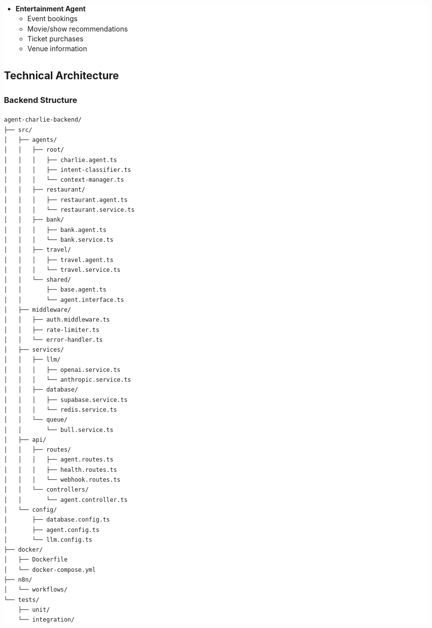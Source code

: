 - **Entertainment Agent**
  - Event bookings
  - Movie/show recommendations
  - Ticket purchases
  - Venue information

## Technical Architecture

### Backend Structure
```
agent-charlie-backend/
├── src/
│   ├── agents/
│   │   ├── root/
│   │   │   ├── charlie.agent.ts
│   │   │   ├── intent-classifier.ts
│   │   │   └── context-manager.ts
│   │   ├── restaurant/
│   │   │   ├── restaurant.agent.ts
│   │   │   └── restaurant.service.ts
│   │   ├── bank/
│   │   │   ├── bank.agent.ts
│   │   │   └── bank.service.ts
│   │   ├── travel/
│   │   │   ├── travel.agent.ts
│   │   │   └── travel.service.ts
│   │   └── shared/
│   │       ├── base.agent.ts
│   │       └── agent.interface.ts
│   ├── middleware/
│   │   ├── auth.middleware.ts
│   │   ├── rate-limiter.ts
│   │   └── error-handler.ts
│   ├── services/
│   │   ├── llm/
│   │   │   ├── openai.service.ts
│   │   │   └── anthropic.service.ts
│   │   ├── database/
│   │   │   ├── supabase.service.ts
│   │   │   └── redis.service.ts
│   │   └── queue/
│   │       └── bull.service.ts
│   ├── api/
│   │   ├── routes/
│   │   │   ├── agent.routes.ts
│   │   │   ├── health.routes.ts
│   │   │   └── webhook.routes.ts
│   │   └── controllers/
│   │       └── agent.controller.ts
│   └── config/
│       ├── database.config.ts
│       ├── agent.config.ts
│       └── llm.config.ts
├── docker/
│   ├── Dockerfile
│   └── docker-compose.yml
├── n8n/
│   └── workflows/
└── tests/
    ├── unit/
    └── integration/
```
